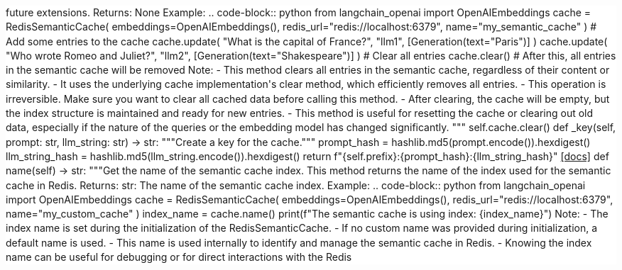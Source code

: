 future extensions.                  Returns:                 None                  Example:                 .. code-block:: python                          from langchain_openai import OpenAIEmbeddings                          cache = RedisSemanticCache(                         embeddings=OpenAIEmbeddings(),                         redis_url="redis://localhost:6379",                         name="my_semantic_cache"                     )                          # Add some entries to the cache                     cache.update(                       "What is the capital of France?",                       "llm1",                       [Generation(text="Paris")]                     )                     cache.update(                       "Who wrote Romeo and Juliet?",                       "llm2",                       [Generation(text="Shakespeare")]                     )                          # Clear all entries                     cache.clear()                          # After this, all entries in the semantic cache will be removed                  Note:                 - This method clears all entries in the semantic cache, regardless of their                   content or similarity.                 - It uses the underlying cache implementation's clear method, which                   efficiently removes all entries.                 - This operation is irreversible. Make sure you want to clear all cached                   data before calling this method.                 - After clearing, the cache will be empty, but the index structure is                   maintained and ready for new entries.                 - This method is useful for resetting the cache or clearing out old data,                   especially if the nature of the queries or the embedding model has                   changed significantly.             """             self.cache.clear()                             def _key(self, prompt: str, llm_string: str) -> str:             """Create a key for the cache."""             prompt_hash = hashlib.md5(prompt.encode()).hexdigest()             llm_string_hash = hashlib.md5(llm_string.encode()).hexdigest()             return f"{self.prefix}:{prompt_hash}:{llm_string_hash}"                         [[docs]](https://python.langchain.com/api_reference/redis/cache/langchain_redis.cache.RedisSemanticCache.html#langchain_redis.cache.RedisSemanticCache.name)         def name(self) -> str:             """Get the name of the semantic cache index.                  This method returns the name of the index used for the semantic cache in Redis.                  Returns:                 str: The name of the semantic cache index.                  Example:                 .. code-block:: python                          from langchain_openai import OpenAIEmbeddings                          cache = RedisSemanticCache(                         embeddings=OpenAIEmbeddings(),                         redis_url="redis://localhost:6379",                         name="my_custom_cache"                     )                          index_name = cache.name()                     print(f"The semantic cache is using index: {index_name}")                  Note:                 - The index name is set during the initialization of the RedisSemanticCache.                 - If no custom name was provided during initialization,                   a default name is used.                 - This name is used internally to identify and manage the semantic cache                   in Redis.                 - Knowing the index name can be useful for debugging or for direct                   interactions with the Redis